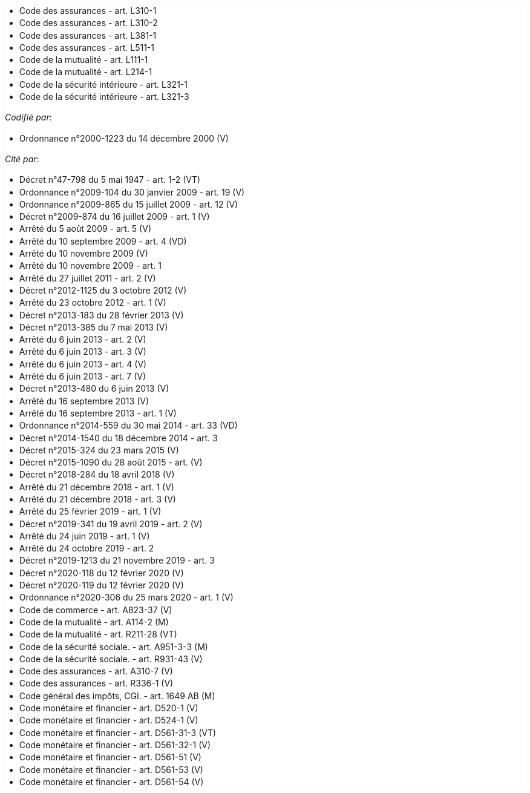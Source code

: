   - Code des assurances - art. L310-1
  - Code des assurances - art. L310-2
  - Code des assurances - art. L381-1
  - Code des assurances - art. L511-1
  - Code de la mutualité - art. L111-1
  - Code de la mutualité - art. L214-1
  - Code de la sécurité intérieure - art. L321-1
  - Code de la sécurité intérieure - art. L321-3

_Codifié par_:

  - Ordonnance n°2000-1223 du 14 décembre 2000 (V)

_Cité par_:

  - Décret n°47-798 du 5 mai 1947 - art. 1-2 (VT)
  - Ordonnance n°2009-104 du 30 janvier 2009 - art. 19 (V)
  - Ordonnance n°2009-865 du 15 juillet 2009 - art. 12 (V)
  - Décret n°2009-874 du 16 juillet 2009 - art. 1 (V)
  - Arrêté du 5 août 2009 - art. 5 (V)
  - Arrêté du 10 septembre 2009 - art. 4 (VD)
  - Arrêté du 10 novembre 2009 (V)
  - Arrêté du 10 novembre 2009 - art. 1
  - Arrêté du 27 juillet 2011 - art. 2 (V)
  - Décret n°2012-1125 du 3 octobre 2012 (V)
  - Arrêté du 23 octobre 2012 - art. 1 (V)
  - Décret n°2013-183 du 28 février 2013 (V)
  - Décret n°2013-385 du 7 mai 2013 (V)
  - Arrêté du 6 juin 2013 - art. 2 (V)
  - Arrêté du 6 juin 2013 - art. 3 (V)
  - Arrêté du 6 juin 2013 - art. 4 (V)
  - Arrêté du 6 juin 2013 - art. 7 (V)
  - Décret n°2013-480 du 6 juin 2013 (V)
  - Arrêté du 16 septembre 2013 (V)
  - Arrêté du 16 septembre 2013 - art. 1 (V)
  - Ordonnance n°2014-559 du 30 mai 2014 - art. 33 (VD)
  - Décret n°2014-1540 du 18 décembre 2014 - art. 3
  - Décret n°2015-324 du 23 mars 2015 (V)
  - Décret n°2015-1090 du 28 août 2015 - art. (V)
  - Décret n°2018-284 du 18 avril 2018 (V)
  - Arrêté du 21 décembre 2018 - art. 1 (V)
  - Arrêté du 21 décembre 2018 - art. 3 (V)
  - Arrêté du 25 février 2019 - art. 1 (V)
  - Décret n°2019-341 du 19 avril 2019 - art. 2 (V)
  - Arrêté du 24 juin 2019 - art. 1 (V)
  - Arrêté du 24 octobre 2019 - art. 2
  - Décret n°2019-1213 du 21 novembre 2019 - art. 3
  - Décret n°2020-118 du 12 février 2020 (V)
  - Décret n°2020-119 du 12 février 2020 (V)
  - Ordonnance n°2020-306 du 25 mars 2020 - art. 1 (V)
  - Code de commerce - art. A823-37 (V)
  - Code de la mutualité - art. A114-2 (M)
  - Code de la mutualité - art. R211-28 (VT)
  - Code de la sécurité sociale. - art. A951-3-3 (M)
  - Code de la sécurité sociale. - art. R931-43 (V)
  - Code des assurances - art. A310-7 (V)
  - Code des assurances - art. R336-1 (V)
  - Code général des impôts, CGI. - art. 1649 AB (M)
  - Code monétaire et financier - art. D520-1 (V)
  - Code monétaire et financier - art. D524-1 (V)
  - Code monétaire et financier - art. D561-31-3 (VT)
  - Code monétaire et financier - art. D561-32-1 (V)
  - Code monétaire et financier - art. D561-51 (V)
  - Code monétaire et financier - art. D561-53 (V)
  - Code monétaire et financier - art. D561-54 (V)